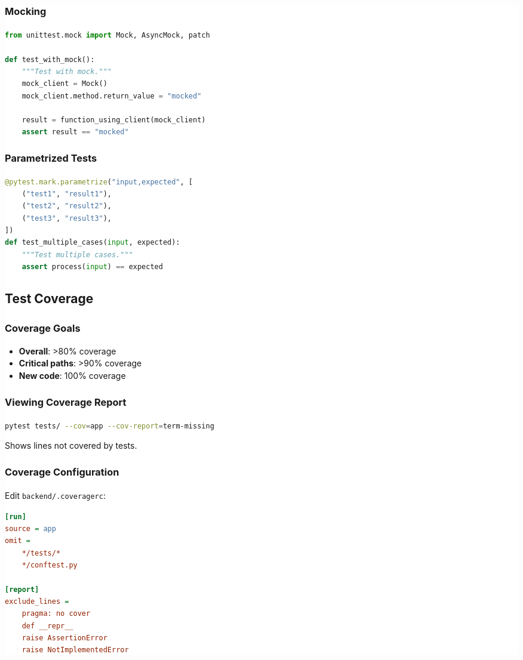 ### Mocking
```python
from unittest.mock import Mock, AsyncMock, patch

def test_with_mock():
    """Test with mock."""
    mock_client = Mock()
    mock_client.method.return_value = "mocked"
    
    result = function_using_client(mock_client)
    assert result == "mocked"
```

### Parametrized Tests
```python
@pytest.mark.parametrize("input,expected", [
    ("test1", "result1"),
    ("test2", "result2"),
    ("test3", "result3"),
])
def test_multiple_cases(input, expected):
    """Test multiple cases."""
    assert process(input) == expected
```

## Test Coverage

### Coverage Goals
- **Overall**: >80% coverage
- **Critical paths**: >90% coverage
- **New code**: 100% coverage

### Viewing Coverage Report
```bash
pytest tests/ --cov=app --cov-report=term-missing
```

Shows lines not covered by tests.

### Coverage Configuration
Edit `backend/.coveragerc`:
```ini
[run]
source = app
omit = 
    */tests/*
    */conftest.py

[report]
exclude_lines =
    pragma: no cover
    def __repr__
    raise AssertionError
    raise NotImplementedError
```
